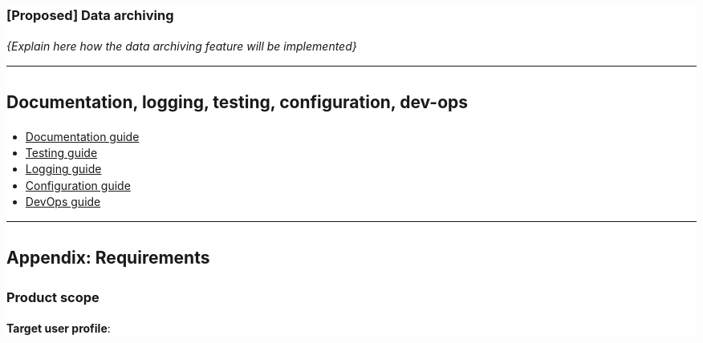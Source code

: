 [//]: # ()
[//]: # (![UndoRedoState0]&#40;images/UndoRedoState0.png&#41;)

[//]: # ()
[//]: # (Step 2. The user executes `delete 5` command to delete the 5th person in the address book. The `delete` command calls `Model#commitAddressBook&#40;&#41;`, causing the modified state of the address book after the `delete 5` command executes to be saved in the `addressBookStateList`, and the `currentStatePointer` is shifted to the newly inserted address book state.)

[//]: # ()
[//]: # (![UndoRedoState1]&#40;images/UndoRedoState1.png&#41;)

[//]: # ()
[//]: # (Step 3. The user executes `add n/David …​` to add a new person. The `add` command also calls `Model#commitAddressBook&#40;&#41;`, causing another modified address book state to be saved into the `addressBookStateList`.)

[//]: # ()
[//]: # (![UndoRedoState2]&#40;images/UndoRedoState2.png&#41;)

[//]: # ()
[//]: # (<div markdown="span" class="alert alert-info">:information_source: **Note:** If a command fails its execution, it will not call `Model#commitAddressBook&#40;&#41;`, so the address book state will not be saved into the `addressBookStateList`.)

[//]: # ()
[//]: # (</div>)

[//]: # ()
[//]: # (Step 4. The user now decides that adding the person was a mistake, and decides to undo that action by executing the `undo` command. The `undo` command will call `Model#undoAddressBook&#40;&#41;`, which will shift the `currentStatePointer` once to the left, pointing it to the previous address book state, and restores the address book to that state.)

[//]: # ()
[//]: # (![UndoRedoState3]&#40;images/UndoRedoState3.png&#41;)

[//]: # ()
[//]: # (<div markdown="span" class="alert alert-info">:information_source: **Note:** If the `currentStatePointer` is at index 0, pointing to the initial AddressBook state, then there are no previous AddressBook states to restore. The `undo` command uses `Model#canUndoAddressBook&#40;&#41;` to check if this is the case. If so, it will return an error to the user rather)

[//]: # (than attempting to perform the undo.)

[//]: # ()
[//]: # (</div>)

[//]: # ()
[//]: # (The following sequence diagram shows how an undo operation goes through the `Logic` component:)

[//]: # ()
[//]: # (![UndoSequenceDiagram]&#40;images/UndoSequenceDiagram-Logic.png&#41;)

[//]: # ()
[//]: # (<div markdown="span" class="alert alert-info">:information_source: **Note:** The lifeline for `UndoCommand` should end at the destroy marker &#40;X&#41; but due to a limitation of PlantUML, the lifeline reaches the end of diagram.)

[//]: # ()
[//]: # (</div>)

[//]: # ()
[//]: # (Similarly, how an undo operation goes through the `Model` component is shown below:)

[//]: # ()
[//]: # (![UndoSequenceDiagram]&#40;images/UndoSequenceDiagram-Model.png&#41;)

[//]: # ()
[//]: # (The `redo` command does the opposite — it calls `Model#redoAddressBook&#40;&#41;`, which shifts the `currentStatePointer` once to the right, pointing to the previously undone state, and restores the address book to that state.)

[//]: # ()
[//]: # (<div markdown="span" class="alert alert-info">:information_source: **Note:** If the `currentStatePointer` is at index `addressBookStateList.size&#40;&#41; - 1`, pointing to the latest address book state, then there are no undone AddressBook states to restore. The `redo` command uses `Model#canRedoAddressBook&#40;&#41;` to check if this is the case. If so, it will return an error to the user rather than attempting to perform the redo.)

[//]: # ()
[//]: # (</div>)

[//]: # ()
[//]: # (Step 5. The user then decides to execute the command `list`. Commands that do not modify the address book, such as `list`, will usually not call `Model#commitAddressBook&#40;&#41;`, `Model#undoAddressBook&#40;&#41;` or `Model#redoAddressBook&#40;&#41;`. Thus, the `addressBookStateList` remains unchanged.)

[//]: # ()
[//]: # (![UndoRedoState4]&#40;images/UndoRedoState4.png&#41;)

[//]: # ()
[//]: # (Step 6. The user executes `clear`, which calls `Model#commitAddressBook&#40;&#41;`. Since the `currentStatePointer` is not pointing at the end of the `addressBookStateList`, all address book states after the `currentStatePointer` will be purged. Reason: It no longer makes sense to redo the `add n/David …​` command. This is the behavior that most modern desktop applications follow.)

[//]: # ()
[//]: # (![UndoRedoState5]&#40;images/UndoRedoState5.png&#41;)

[//]: # ()
[//]: # (The following activity diagram summarizes what happens when a user executes a new command:)

[//]: # ()
[//]: # (<img src="images/CommitActivityDiagram.png" width="250" />)

[//]: # ()

[//]: # (#### Design considerations:)

[//]: # ()
[//]: # (**Aspect: How undo & redo executes:**)

[//]: # ()
[//]: # (* **Alternative 1 &#40;current choice&#41;:** Saves the entire address book.)

[//]: # (  * Pros: Easy to implement.)

[//]: # (  * Cons: May have performance issues in terms of memory usage.)

[//]: # ()
[//]: # (* **Alternative 2:** Individual command knows how to undo/redo by)

[//]: # (  itself.)

[//]: # (  * Pros: Will use less memory &#40;e.g. for `delete`, just save the person being deleted&#41;.)

[//]: # (  * Cons: We must ensure that the implementation of each individual command are correct.)

[//]: # ()
[//]: # (_{more aspects and alternatives to be added}_)

### \[Proposed\] Data archiving

_{Explain here how the data archiving feature will be implemented}_


--------------------------------------------------------------------------------------------------------------------

## **Documentation, logging, testing, configuration, dev-ops**

* [Documentation guide](Documentation.md)
* [Testing guide](Testing.md)
* [Logging guide](Logging.md)
* [Configuration guide](Configuration.md)
* [DevOps guide](DevOps.md)

--------------------------------------------------------------------------------------------------------------------

## **Appendix: Requirements**

### Product scope

**Target user profile**:


[//]: # (### \[Proposed\] Undo/redo feature)
[//]: # (#### Proposed Implementation)
[//]: # (The proposed undo/redo mechanism is facilitated by `VersionedQuickHire`. It extends `QuickHire` with an undo/redo history, stored internally as an `addressBookStateList` and `currentStatePointer`. Additionally, it implements the following operations:)
[//]: # (* `VersionedQuickHire#commit&#40;&#41;` — Saves the current QuickHire state in its history.)
[//]: # (* `VersionedQuickHire#undo&#40;&#41;` — Restores the previous QuickHire state from its history.)
[//]: # (* `VersionedQuickHire#redo&#40;&#41;` — Restores a previously undone QuickHire state from its history.)
[//]: # (These operations are exposed in the `Model` interface as `Model#commitAddressBook&#40;&#41;`, `Model#undoAddressBook&#40;&#41;` and `Model#redoAddressBook&#40;&#41;` respectively.)
[//]: # (Given below is an example usage scenario and how the undo/redo mechanism behaves at each step.)
[//]: # (Step 1. The user launches the application for the first time. The `VersionedAddressBook` will be initialized with the initial address book state, and the `currentStatePointer` pointing to that single address book state.)
